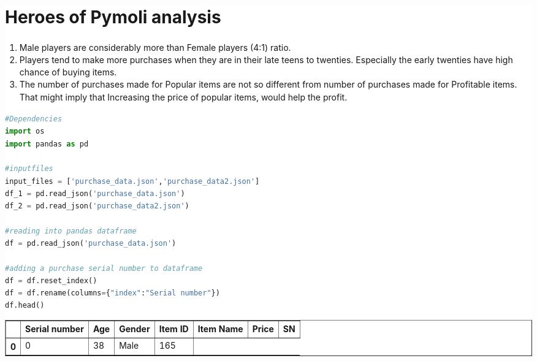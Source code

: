 
# Heroes of Pymoli analysis

1. Male players are considerably more than Female players (4:1) ratio.
2. Players tend to make more purchases when they are in their late teens to twenties. Especially the early twenties have high chance of buying items.
3. The number of purchases made for Popular items are not so different from number of purchases made for Profitable items. That might imply that Increasing the price of popular items, would help the profit.


```python
#Dependencies
import os
import pandas as pd

#inputfiles 
input_files = ['purchase_data.json','purchase_data2.json']
df_1 = pd.read_json('purchase_data.json')
df_2 = pd.read_json('purchase_data2.json')

#reading into pandas dataframe
df = pd.read_json('purchase_data.json')

#adding a purchase serial number to dataframe
df = df.reset_index()
df = df.rename(columns={"index":"Serial number"})
df.head()
```




<div>
<style>
    .dataframe thead tr:only-child th {
        text-align: right;
    }

    .dataframe thead th {
        text-align: left;
    }

    .dataframe tbody tr th {
        vertical-align: top;
    }
</style>
<table border="1" class="dataframe">
  <thead>
    <tr style="text-align: right;">
      <th></th>
      <th>Serial number</th>
      <th>Age</th>
      <th>Gender</th>
      <th>Item ID</th>
      <th>Item Name</th>
      <th>Price</th>
      <th>SN</th>
    </tr>
  </thead>
  <tbody>
    <tr>
      <th>0</th>
      <td>0</td>
      <td>38</td>
      <td>Male</td>
      <td>165</td>